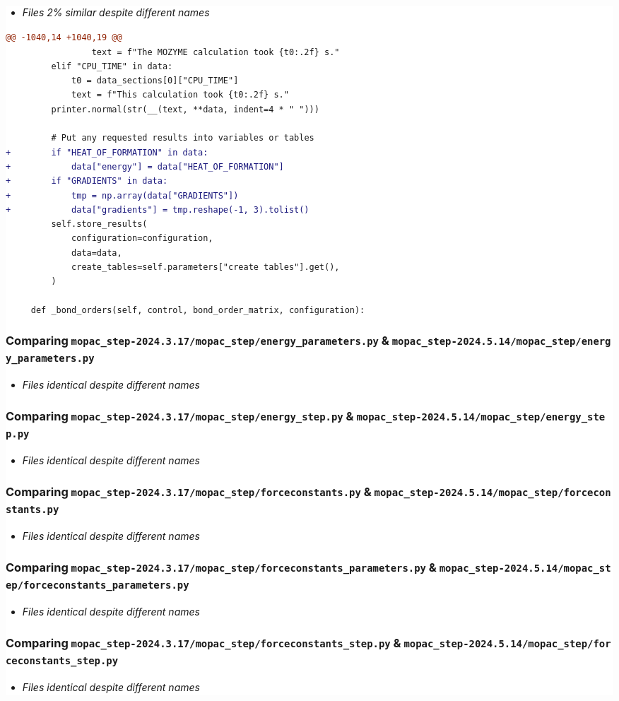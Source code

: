  * *Files 2% similar despite different names*

```diff
@@ -1040,14 +1040,19 @@
                 text = f"The MOZYME calculation took {t0:.2f} s."
         elif "CPU_TIME" in data:
             t0 = data_sections[0]["CPU_TIME"]
             text = f"This calculation took {t0:.2f} s."
         printer.normal(str(__(text, **data, indent=4 * " ")))
 
         # Put any requested results into variables or tables
+        if "HEAT_OF_FORMATION" in data:
+            data["energy"] = data["HEAT_OF_FORMATION"]
+        if "GRADIENTS" in data:
+            tmp = np.array(data["GRADIENTS"])
+            data["gradients"] = tmp.reshape(-1, 3).tolist()
         self.store_results(
             configuration=configuration,
             data=data,
             create_tables=self.parameters["create tables"].get(),
         )
 
     def _bond_orders(self, control, bond_order_matrix, configuration):
```

### Comparing `mopac_step-2024.3.17/mopac_step/energy_parameters.py` & `mopac_step-2024.5.14/mopac_step/energy_parameters.py`

 * *Files identical despite different names*

### Comparing `mopac_step-2024.3.17/mopac_step/energy_step.py` & `mopac_step-2024.5.14/mopac_step/energy_step.py`

 * *Files identical despite different names*

### Comparing `mopac_step-2024.3.17/mopac_step/forceconstants.py` & `mopac_step-2024.5.14/mopac_step/forceconstants.py`

 * *Files identical despite different names*

### Comparing `mopac_step-2024.3.17/mopac_step/forceconstants_parameters.py` & `mopac_step-2024.5.14/mopac_step/forceconstants_parameters.py`

 * *Files identical despite different names*

### Comparing `mopac_step-2024.3.17/mopac_step/forceconstants_step.py` & `mopac_step-2024.5.14/mopac_step/forceconstants_step.py`

 * *Files identical despite different names*
